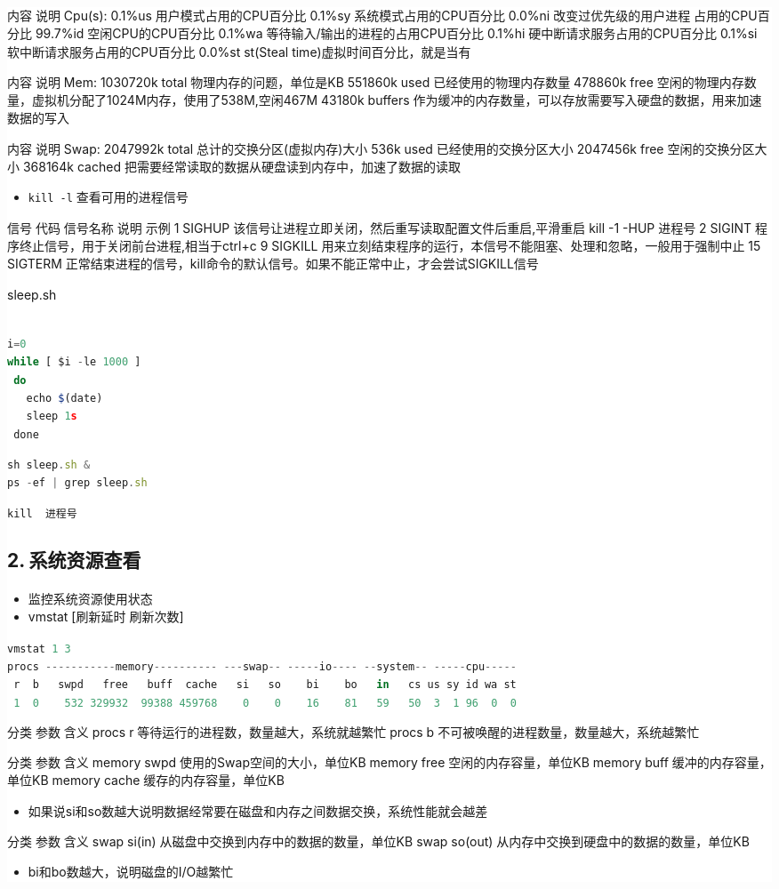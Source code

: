 内容 说明 Cpu(s): 0.1%us 用户模式占用的CPU百分比 0.1%sy 系统模式占用的CPU百分比 0.0%ni 改变过优先级的用户进程 占用的CPU百分比 99.7%id 空闲CPU的CPU百分比 0.1%wa 等待输入/输出的进程的占用CPU百分比 0.1%hi 硬中断请求服务占用的CPU百分比 0.1%si 软中断请求服务占用的CPU百分比 0.0%st st(Steal time)虚拟时间百分比，就是当有

内容 说明 Mem: 1030720k total 物理内存的问题，单位是KB 551860k used 已经使用的物理内存数量 478860k free 空闲的物理内存数量，虚拟机分配了1024M内存，使用了538M,空闲467M 43180k buffers 作为缓冲的内存数量，可以存放需要写入硬盘的数据，用来加速数据的写入

内容 说明 Swap: 2047992k total 总计的交换分区(虚拟内存)大小 536k used 已经使用的交换分区大小 2047456k free 空闲的交换分区大小 368164k cached 把需要经常读取的数据从硬盘读到内存中，加速了数据的读取

* `kill -l` 查看可用的进程信号

信号 代码 信号名称 说明 示例 1 SIGHUP 该信号让进程立即关闭，然后重写读取配置文件后重启,平滑重启 kill -1 -HUP 进程号 2 SIGINT 程序终止信号，用于关闭前台进程,相当于ctrl+c 9 SIGKILL 用来立刻结束程序的运行，本信号不能阻塞、处理和忽略，一般用于强制中止 15 SIGTERM 正常结束进程的信号，kill命令的默认信号。如果不能正常中止，才会尝试SIGKILL信号

sleep.sh

```js

i=0
while [ $i -le 1000 ]
 do
   echo $(date)
   sleep 1s
 done
```

```js
sh sleep.sh &
ps -ef | grep sleep.sh
```

```js
kill  进程号
```

## 2. 系统资源查看

* 监控系统资源使用状态
* vmstat [刷新延时 刷新次数]

```js
vmstat 1 3
procs -----------memory---------- ---swap-- -----io---- --system-- -----cpu-----
 r  b   swpd   free   buff  cache   si   so    bi    bo   in   cs us sy id wa st
 1  0    532 329932  99388 459768    0    0    16    81   59   50  3  1 96  0  0
```

分类 参数 含义 procs r 等待运行的进程数，数量越大，系统就越繁忙 procs b 不可被唤醒的进程数量，数量越大，系统越繁忙

分类 参数 含义 memory swpd 使用的Swap空间的大小，单位KB memory free 空闲的内存容量，单位KB memory buff 缓冲的内存容量，单位KB memory cache 缓存的内存容量，单位KB

* 如果说si和so数越大说明数据经常要在磁盘和内存之间数据交换，系统性能就会越差

分类 参数 含义 swap si(in) 从磁盘中交换到内存中的数据的数量，单位KB swap so(out) 从内存中交换到硬盘中的数据的数量，单位KB

* bi和bo数越大，说明磁盘的I/O越繁忙
